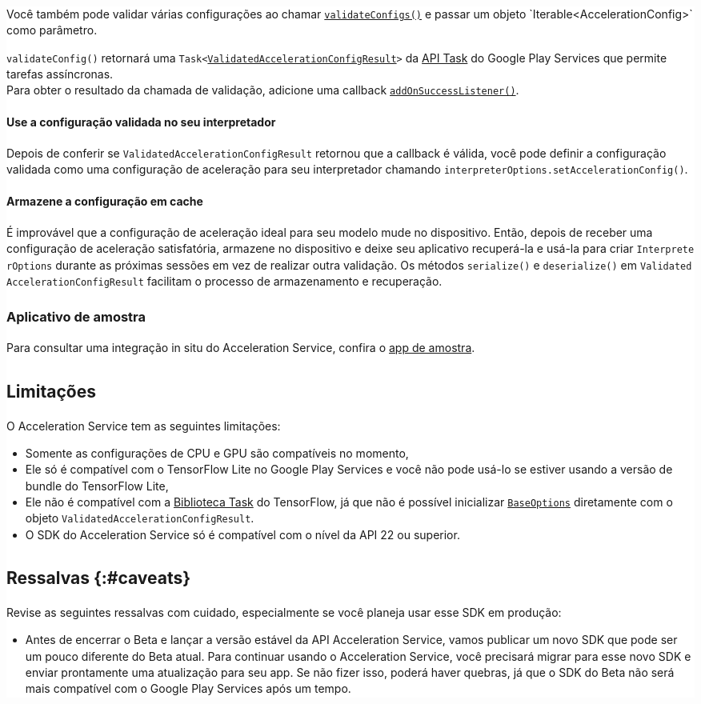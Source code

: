 Você também pode validar várias configurações ao chamar [`validateConfigs()`](https://developers.google.com/android/reference/com/google/android/gms/tflite/acceleration/AccelerationService#validateConfigs(com.google.android.gms.tflite.acceleration.Model,%20java.lang.Iterable%3Ccom.google.android.gms.tflite.acceleration.AccelerationConfig%3E,%20com.google.android.gms.tflite.acceleration.ValidationConfig)) e passar um objeto `Iterable<AccelerationConfig>` como parâmetro.

`validateConfig()` retornará uma `Task<`[`ValidatedAccelerationConfigResult`](https://developers.google.com/android/reference/com/google/android/gms/tflite/acceleration/ValidatedAccelerationConfigResult)`>` da [API Task](https://developers.google.com/android/guides/tasks) do Google Play Services que permite tarefas assíncronas. <br> Para obter o resultado da chamada de validação, adicione uma callback [`addOnSuccessListener()`](https://developers.google.com/android/reference/com/google/android/gms/tasks/OnSuccessListener).

#### Use a configuração validada no seu interpretador

Depois de conferir se `ValidatedAccelerationConfigResult` retornou que a callback é válida, você pode definir a configuração validada como uma configuração de aceleração para seu interpretador chamando `interpreterOptions.setAccelerationConfig()`.

#### Armazene a configuração em cache

É improvável que a configuração de aceleração ideal para seu modelo mude no dispositivo. Então, depois de receber uma configuração de aceleração satisfatória, armazene no dispositivo e deixe seu aplicativo recuperá-la e usá-la para criar `InterpreterOptions` durante as próximas sessões em vez de realizar outra validação. Os métodos `serialize()` e `deserialize()` em `ValidatedAccelerationConfigResult` facilitam o processo de armazenamento e recuperação.

### Aplicativo de amostra

Para consultar uma integração in situ do Acceleration Service, confira o [app de amostra](https://github.com/tensorflow/examples/tree/master/lite/examples/acceleration_service/android_play_services).

## Limitações

O Acceleration Service tem as seguintes limitações:

- Somente as configurações de CPU e GPU são compatíveis no momento,
- Ele só é compatível com o TensorFlow Lite no Google Play Services e você não pode usá-lo se estiver usando a versão de bundle do TensorFlow Lite,
- Ele não é compatível com a [Biblioteca Task](https://www.tensorflow.org/lite/inference_with_metadata/task_library/overview) do TensorFlow, já que não é possível inicializar [`BaseOptions`](https://www.tensorflow.org/lite/api_docs/java/org/tensorflow/lite/task/core/BaseOptions.Builder) diretamente com o objeto `ValidatedAccelerationConfigResult`.
- O SDK do Acceleration Service só é compatível com o nível da API 22 ou superior.

## Ressalvas {:#caveats}

Revise as seguintes ressalvas com cuidado, especialmente se você planeja usar esse SDK em produção:

- Antes de encerrar o Beta e lançar a versão estável da API Acceleration Service, vamos publicar um novo SDK que pode ser um pouco diferente do Beta atual. Para continuar usando o Acceleration Service, você precisará migrar para esse novo SDK e enviar prontamente uma atualização para seu app. Se não fizer isso, poderá haver quebras, já que o SDK do Beta não será mais compatível com o Google Play Services após um tempo.
